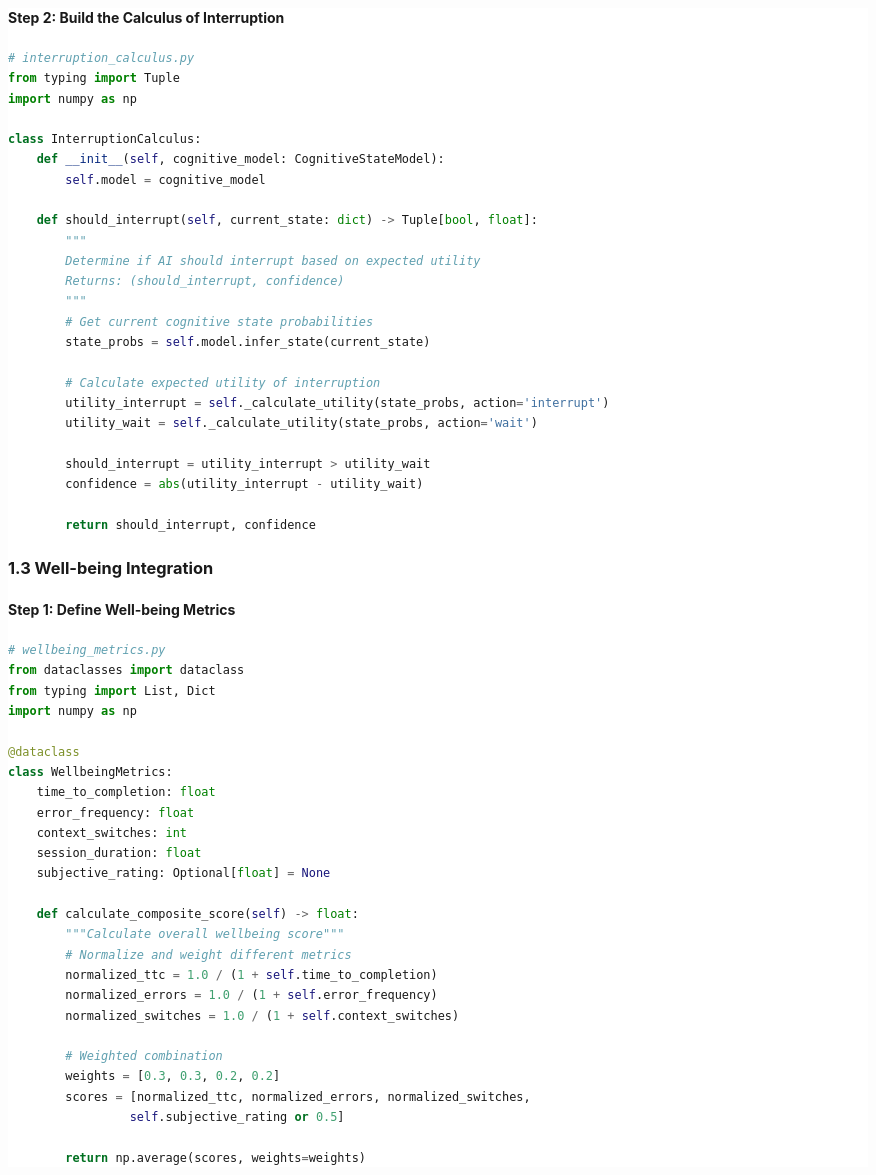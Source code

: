 #### Step 2: Build the Calculus of Interruption
```python
# interruption_calculus.py
from typing import Tuple
import numpy as np

class InterruptionCalculus:
    def __init__(self, cognitive_model: CognitiveStateModel):
        self.model = cognitive_model
        
    def should_interrupt(self, current_state: dict) -> Tuple[bool, float]:
        """
        Determine if AI should interrupt based on expected utility
        Returns: (should_interrupt, confidence)
        """
        # Get current cognitive state probabilities
        state_probs = self.model.infer_state(current_state)
        
        # Calculate expected utility of interruption
        utility_interrupt = self._calculate_utility(state_probs, action='interrupt')
        utility_wait = self._calculate_utility(state_probs, action='wait')
        
        should_interrupt = utility_interrupt > utility_wait
        confidence = abs(utility_interrupt - utility_wait)
        
        return should_interrupt, confidence
```

### 1.3 Well-being Integration

#### Step 1: Define Well-being Metrics
```python
# wellbeing_metrics.py
from dataclasses import dataclass
from typing import List, Dict
import numpy as np

@dataclass
class WellbeingMetrics:
    time_to_completion: float
    error_frequency: float
    context_switches: int
    session_duration: float
    subjective_rating: Optional[float] = None
    
    def calculate_composite_score(self) -> float:
        """Calculate overall wellbeing score"""
        # Normalize and weight different metrics
        normalized_ttc = 1.0 / (1 + self.time_to_completion)
        normalized_errors = 1.0 / (1 + self.error_frequency)
        normalized_switches = 1.0 / (1 + self.context_switches)
        
        # Weighted combination
        weights = [0.3, 0.3, 0.2, 0.2]
        scores = [normalized_ttc, normalized_errors, normalized_switches, 
                 self.subjective_rating or 0.5]
        
        return np.average(scores, weights=weights)
```
